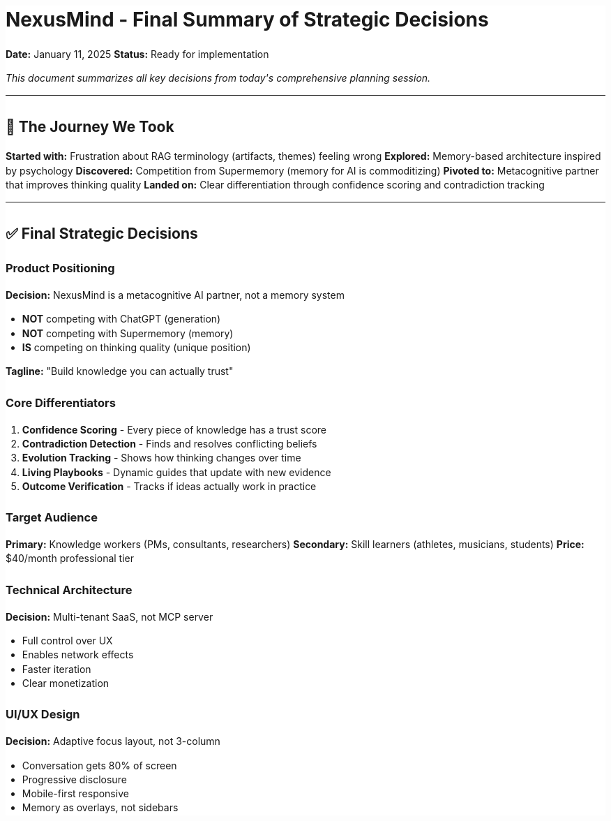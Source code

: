 # NexusMind - Final Summary of Strategic Decisions

**Date:** January 11, 2025
**Status:** Ready for implementation

*This document summarizes all key decisions from today's comprehensive planning session.*

---

## 🎯 The Journey We Took

**Started with:** Frustration about RAG terminology (artifacts, themes) feeling wrong
**Explored:** Memory-based architecture inspired by psychology
**Discovered:** Competition from Supermemory (memory for AI is commoditizing)
**Pivoted to:** Metacognitive partner that improves thinking quality
**Landed on:** Clear differentiation through confidence scoring and contradiction tracking

---

## ✅ Final Strategic Decisions

### Product Positioning
**Decision:** NexusMind is a metacognitive AI partner, not a memory system
- **NOT** competing with ChatGPT (generation)
- **NOT** competing with Supermemory (memory)
- **IS** competing on thinking quality (unique position)

**Tagline:** "Build knowledge you can actually trust"

### Core Differentiators
1. **Confidence Scoring** - Every piece of knowledge has a trust score
2. **Contradiction Detection** - Finds and resolves conflicting beliefs
3. **Evolution Tracking** - Shows how thinking changes over time
4. **Living Playbooks** - Dynamic guides that update with new evidence
5. **Outcome Verification** - Tracks if ideas actually work in practice

### Target Audience
**Primary:** Knowledge workers (PMs, consultants, researchers)
**Secondary:** Skill learners (athletes, musicians, students)
**Price:** $40/month professional tier

### Technical Architecture
**Decision:** Multi-tenant SaaS, not MCP server
- Full control over UX
- Enables network effects
- Faster iteration
- Clear monetization

### UI/UX Design
**Decision:** Adaptive focus layout, not 3-column
- Conversation gets 80% of screen
- Progressive disclosure
- Mobile-first responsive
- Memory as overlays, not sidebars
